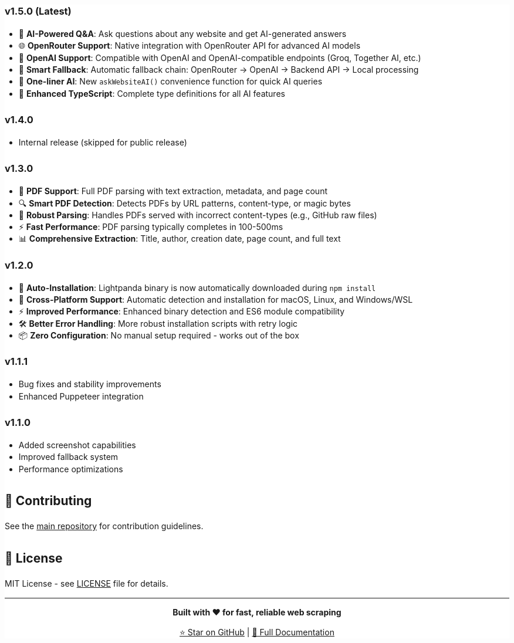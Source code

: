 ### v1.5.0 (Latest)
- 🤖 **AI-Powered Q&A**: Ask questions about any website and get AI-generated answers
- 🌐 **OpenRouter Support**: Native integration with OpenRouter API for advanced AI models
- 🧠 **OpenAI Support**: Compatible with OpenAI and OpenAI-compatible endpoints (Groq, Together AI, etc.)
- 🔄 **Smart Fallback**: Automatic fallback chain: OpenRouter → OpenAI → Backend API → Local processing
- 🎯 **One-liner AI**: New `askWebsiteAI()` convenience function for quick AI queries
- 📘 **Enhanced TypeScript**: Complete type definitions for all AI features

### v1.4.0
- Internal release (skipped for public release)

### v1.3.0
- 📄 **PDF Support**: Full PDF parsing with text extraction, metadata, and page count
- 🔍 **Smart PDF Detection**: Detects PDFs by URL patterns, content-type, or magic bytes
- 🚀 **Robust Parsing**: Handles PDFs served with incorrect content-types (e.g., GitHub raw files)
- ⚡ **Fast Performance**: PDF parsing typically completes in 100-500ms
- 📊 **Comprehensive Extraction**: Title, author, creation date, page count, and full text

### v1.2.0
- 🎉 **Auto-Installation**: Lightpanda binary is now automatically downloaded during `npm install`
- 🔧 **Cross-Platform Support**: Automatic detection and installation for macOS, Linux, and Windows/WSL
- ⚡ **Improved Performance**: Enhanced binary detection and ES6 module compatibility
- 🛠️ **Better Error Handling**: More robust installation scripts with retry logic
- 📦 **Zero Configuration**: No manual setup required - works out of the box

### v1.1.1
- Bug fixes and stability improvements
- Enhanced Puppeteer integration

### v1.1.0
- Added screenshot capabilities
- Improved fallback system
- Performance optimizations

## 🤝 Contributing

See the [main repository](https://github.com/your-org/bnca-prototype) for contribution guidelines.

## 📄 License

MIT License - see [LICENSE](../../LICENSE) file for details.

---

<div align="center">

**Built with ❤️ for fast, reliable web scraping**

[⭐ Star on GitHub](https://github.com/your-org/bnca-prototype) | [📖 Full Documentation](https://github.com/your-org/bnca-prototype#readme)

</div>